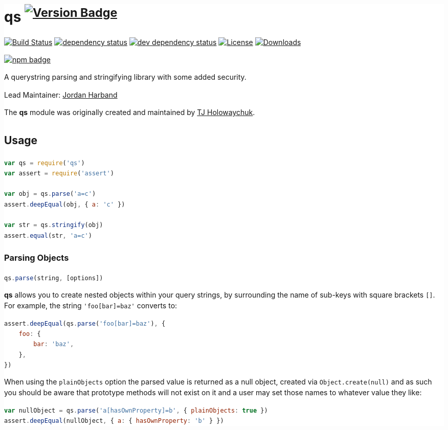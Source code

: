 # qs <sup>[![Version Badge][2]][1]</sup>

[![Build Status][3]][4]
[![dependency status][5]][6]
[![dev dependency status][7]][8]
[![License][license-image]][license-url]
[![Downloads][downloads-image]][downloads-url]

[![npm badge][11]][1]

A querystring parsing and stringifying library with some added security.

Lead Maintainer: [Jordan Harband](https://github.com/ljharb)

The **qs** module was originally created and maintained by [TJ Holowaychuk](https://github.com/visionmedia/node-querystring).

## Usage

```javascript
var qs = require('qs')
var assert = require('assert')

var obj = qs.parse('a=c')
assert.deepEqual(obj, { a: 'c' })

var str = qs.stringify(obj)
assert.equal(str, 'a=c')
```

### Parsing Objects

[](#preventEval)

```javascript
qs.parse(string, [options])
```

**qs** allows you to create nested objects within your query strings, by surrounding the name of sub-keys with square brackets `[]`.
For example, the string `'foo[bar]=baz'` converts to:

```javascript
assert.deepEqual(qs.parse('foo[bar]=baz'), {
	foo: {
		bar: 'baz',
	},
})
```

When using the `plainObjects` option the parsed value is returned as a null object, created via `Object.create(null)` and as such you should be aware that prototype methods will not exist on it and a user may set those names to whatever value they like:

```javascript
var nullObject = qs.parse('a[hasOwnProperty]=b', { plainObjects: true })
assert.deepEqual(nullObject, { a: { hasOwnProperty: 'b' } })
```


[1]: https://npmjs.org/package/qs
[2]: http://versionbadg.es/ljharb/qs.svg
[3]: https://api.travis-ci.org/ljharb/qs.svg
[4]: https://travis-ci.org/ljharb/qs
[5]: https://david-dm.org/ljharb/qs.svg
[6]: https://david-dm.org/ljharb/qs
[7]: https://david-dm.org/ljharb/qs/dev-status.svg
[8]: https://david-dm.org/ljharb/qs?type=dev
[9]: https://ci.testling.com/ljharb/qs.png
[10]: https://ci.testling.com/ljharb/qs
[11]: https://nodei.co/npm/qs.png?downloads=true&stars=true
[license-image]: http://img.shields.io/npm/l/qs.svg
[license-url]: LICENSE
[downloads-image]: http://img.shields.io/npm/dm/qs.svg
[downloads-url]: http://npm-stat.com/charts.html?package=qs
